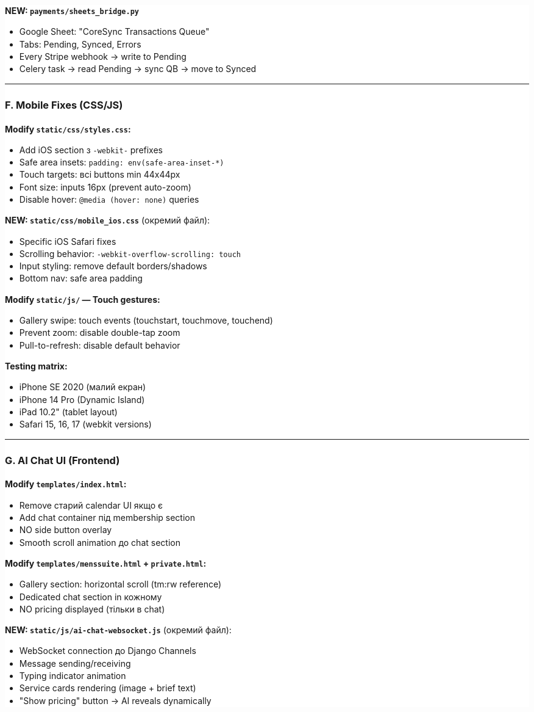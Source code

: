 **NEW: `payments/sheets_bridge.py`**
- Google Sheet: "CoreSync Transactions Queue"
- Tabs: Pending, Synced, Errors
- Every Stripe webhook → write to Pending
- Celery task → read Pending → sync QB → move to Synced

---

### F. Mobile Fixes (CSS/JS)

**Modify `static/css/styles.css`:**
- Add iOS section з `-webkit-` prefixes
- Safe area insets: `padding: env(safe-area-inset-*)`
- Touch targets: всі buttons min 44x44px
- Font size: inputs 16px (prevent auto-zoom)
- Disable hover: `@media (hover: none)` queries

**NEW: `static/css/mobile_ios.css`** (окремий файл):
- Specific iOS Safari fixes
- Scrolling behavior: `-webkit-overflow-scrolling: touch`
- Input styling: remove default borders/shadows
- Bottom nav: safe area padding

**Modify `static/js/` — Touch gestures:**
- Gallery swipe: touch events (touchstart, touchmove, touchend)
- Prevent zoom: disable double-tap zoom
- Pull-to-refresh: disable default behavior

**Testing matrix:**
- iPhone SE 2020 (малий екран)
- iPhone 14 Pro (Dynamic Island)
- iPad 10.2" (tablet layout)
- Safari 15, 16, 17 (webkit versions)

---

### G. AI Chat UI (Frontend)

**Modify `templates/index.html`:**
- Remove старий calendar UI якщо є
- Add chat container під membership section
- NO side button overlay
- Smooth scroll animation до chat section

**Modify `templates/menssuite.html` + `private.html`:**
- Gallery section: horizontal scroll (tm:rw reference)
- Dedicated chat section in кожному
- NO pricing displayed (тільки в chat)

**NEW: `static/js/ai-chat-websocket.js`** (окремий файл):
- WebSocket connection до Django Channels
- Message sending/receiving
- Typing indicator animation
- Service cards rendering (image + brief text)
- "Show pricing" button → AI reveals dynamically
